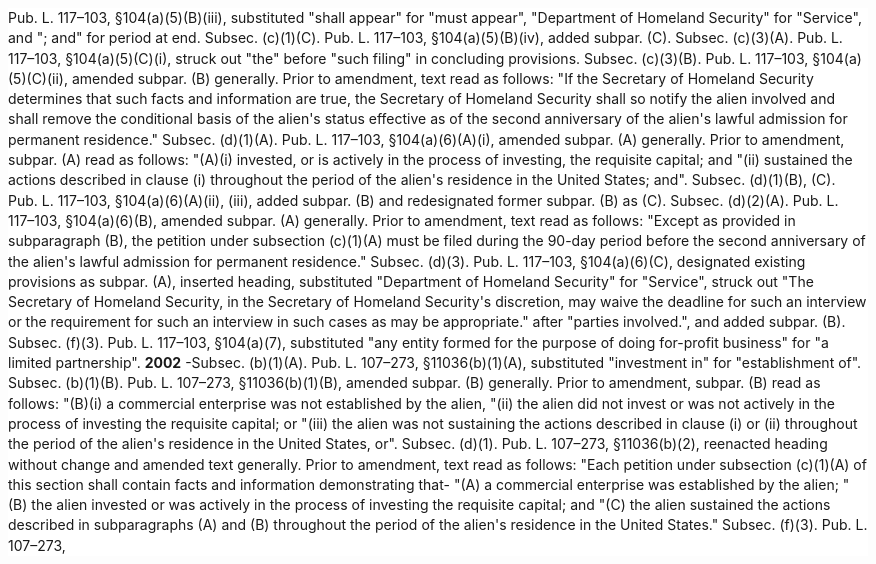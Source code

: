  Pub. L. 117–103,
 §104(a)(5\)(B)(iii), substituted "shall appear" for "must appear", "Department of Homeland Security" for "Service", and "; and" for period at end.
 Subsec. (c)(1\)(C).
 Pub. L. 117–103,
 §104(a)(5\)(B)(iv), added subpar. (C).
 Subsec. (c)(3\)(A).
 Pub. L. 117–103,
 §104(a)(5\)(C)(i), struck out "the" before "such filing" in concluding provisions.
 Subsec. (c)(3\)(B).
 Pub. L. 117–103,
 §104(a)(5\)(C)(ii), amended subpar. (B) generally. Prior to amendment, text read as follows: "If the Secretary of Homeland Security determines that such facts and information are true, the Secretary of Homeland Security shall so notify the alien involved and shall remove the conditional basis of the alien's status effective as of the second anniversary of the alien's lawful admission for permanent residence."
 Subsec. (d)(1\)(A).
 Pub. L. 117–103,
 §104(a)(6\)(A)(i), amended subpar. (A) generally. Prior to amendment, subpar. (A) read as follows:
 "(A)(i) invested, or is actively in the process of investing, the requisite capital; and
 "(ii) sustained the actions described in clause (i) throughout the period of the alien's residence in the United States; and".
 Subsec. (d)(1\)(B), (C).
 Pub. L. 117–103,
 §104(a)(6\)(A)(ii), (iii), added subpar. (B) and redesignated former subpar. (B) as (C).
 Subsec. (d)(2\)(A).
 Pub. L. 117–103,
 §104(a)(6\)(B), amended subpar. (A) generally. Prior to amendment, text read as follows: "Except as provided in subparagraph (B), the petition under subsection (c)(1\)(A) must be filed during the 90\-day period before the second anniversary of the alien's lawful admission for permanent residence."
 Subsec. (d)(3\).
 Pub. L. 117–103,
 §104(a)(6\)(C), designated existing provisions as subpar. (A), inserted heading, substituted "Department of Homeland Security" for "Service", struck out "The Secretary of Homeland Security, in the Secretary of Homeland Security's discretion, may waive the deadline for such an interview or the requirement for such an interview in such cases as may be appropriate." after "parties involved.", and added subpar. (B).
 Subsec. (f)(3\).
 Pub. L. 117–103,
 §104(a)(7\), substituted "any entity formed for the purpose of doing for\-profit business" for "a limited partnership".
**2002** 
 \-Subsec. (b)(1\)(A).
 Pub. L. 107–273,
 §11036(b)(1\)(A), substituted "investment in" for "establishment of".
 Subsec. (b)(1\)(B).
 Pub. L. 107–273,
 §11036(b)(1\)(B), amended subpar. (B) generally. Prior to amendment, subpar. (B) read as follows:
 "(B)(i) a commercial enterprise was not established by the alien,
 "(ii) the alien did not invest or was not actively in the process of investing the requisite capital; or
 "(iii) the alien was not sustaining the actions described in clause (i) or (ii) throughout the period of the alien's residence in the United States, or".
 Subsec. (d)(1\).
 Pub. L. 107–273,
 §11036(b)(2\), reenacted heading without change and amended text generally. Prior to amendment, text read as follows: "Each petition under subsection (c)(1\)(A) of this section shall contain facts and information demonstrating that\-
 "(A) a commercial enterprise was established by the alien;
 "(B) the alien invested or was actively in the process of investing the requisite capital; and
 "(C) the alien sustained the actions described in subparagraphs (A) and (B) throughout the period of the alien's residence in the United States."
 Subsec. (f)(3\).
 Pub. L. 107–273,